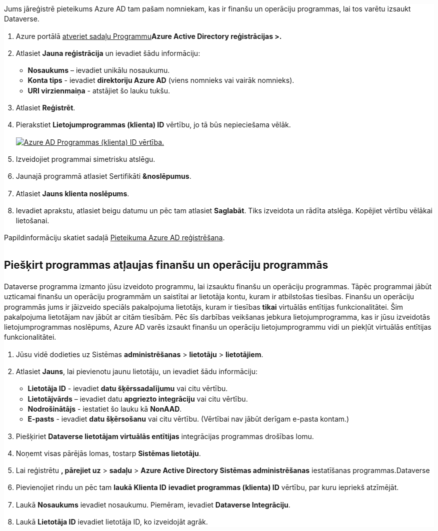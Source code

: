Jums jāreģistrē pieteikums Azure AD tam pašam nomniekam, kas ir finanšu un operāciju programmas, lai tos varētu izsaukt Dataverse.

1. Azure portālā [atveriet sadaļu Programmu](https://portal.azure.com)**Azure Active Directory reģistrācijas \>.**
2. Atlasiet **Jauna reģistrācija** un ievadiet šādu informāciju:

    - **Nosaukums** – ievadiet unikālu nosaukumu.
    - **Konta tips** - ievadiet **direktoriju Azure AD** (viens nomnieks vai vairāk nomnieks).
    - **URI virzienmaiņa** - atstājiet šo lauku tukšu.

3. Atlasiet **Reģistrēt**.
4. Pierakstiet **Lietojumprogrammas (klienta) ID** vērtību, jo tā būs nepieciešama vēlāk.

    [![Azure AD Programmas (klienta) ID vērtība.](./media/tcs-dataverse-master-data-lookup-3.png)](./media/tcs-dataverse-master-data-lookup-3.png)

5. Izveidojiet programmai simetrisku atslēgu.
6. Jaunajā programmā atlasiet Sertifikāti **&noslēpumus**.
7. Atlasiet **Jauns klienta noslēpums**.
8. Ievadiet aprakstu, atlasiet beigu datumu un pēc tam atlasiet **Saglabāt**. Tiks izveidota un rādīta atslēga. Kopējiet vērtību vēlākai lietošanai.

Papildinformāciju skatiet sadaļā [Pieteikuma Azure AD reģistrēšana](../../fin-ops-core/dev-itpro/power-platform/admin-reference.md#register-the-app-in-the-azure-portal).

## <a name="grant-app-permissions-in-finance-and-operations-apps"></a><a name='grant'></a> Piešķirt programmas atļaujas finanšu un operāciju programmās

Dataverse programma <a0 Azure AD /> izmanto jūsu izveidoto programmu, lai izsauktu finanšu un operāciju programmas. Tāpēc programmai jābūt uzticamai finanšu un operāciju programmām un saistītai ar lietotāja kontu, kuram ir atbilstošas tiesības. Finanšu un operāciju programmās jums ir jāizveido speciāls pakalpojuma lietotājs, kuram ir tiesības **tikai** virtuālās entītijas funkcionalitātei. Šim pakalpojuma lietotājam nav jābūt ar citām tiesībām. Pēc šīs darbības veikšanas jebkura lietojumprogramma, kas ir jūsu izveidotās lietojumprogrammas noslēpums, Azure AD varēs izsaukt finanšu un operāciju lietojumprogrammu vidi un piekļūt virtuālās entītijas funkcionalitātei.

1. Jūsu vidē dodieties uz Sistēmas **administrēšanas** \> **lietotāju** \> **lietotājiem**.
2. Atlasiet **Jauns**, lai pievienotu jaunu lietotāju, un ievadiet šādu informāciju:

    - **Lietotāja ID** - ievadiet **datu šķērssadalījumu** vai citu vērtību.
    - **Lietotājvārds** – ievadiet datu **apgriezto integrāciju** vai citu vērtību.
    - **Nodrošinātājs** - iestatiet šo lauku kā **NonAAD**.
    - **E-pasts** - ievadiet **datu šķērsošanu** vai citu vērtību. (Vērtībai nav jābūt derīgam e-pasta kontam.)

3. Piešķiriet **Dataverse lietotājam virtuālās entītijas** integrācijas programmas drošības lomu.
4. Noņemt visas pārējās lomas, tostarp **Sistēmas lietotāju**.
5. Lai reģistrētu **, pārejiet uz** \> **sadaļu** \> **Azure Active Directory Sistēmas administrēšanas** iestatīšanas programmas.Dataverse 
6. Pievienojiet rindu un pēc tam **laukā Klienta ID** **ievadiet programmas (klienta) ID** vērtību, par kuru iepriekš atzīmējāt.
7. Laukā **Nosaukums** ievadiet nosaukumu. Piemēram, ievadiet **Dataverse Integrāciju**.
8. Laukā **Lietotāja ID** ievadiet lietotāja ID, ko izveidojāt agrāk.
